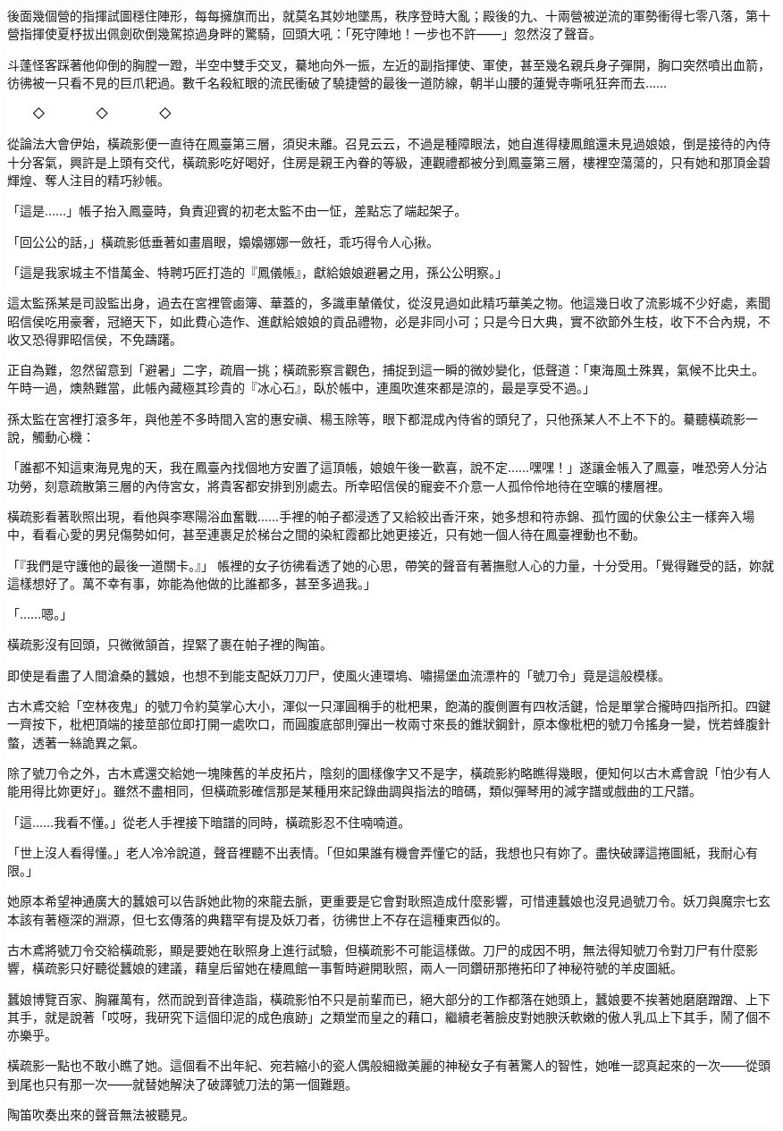 後面幾個營的指揮試圖穩住陣形，每每擁旗而出，就莫名其妙地墜馬，秩序登時大亂；殿後的九、十兩營被逆流的軍勢衝得七零八落，第十營指揮使夏杼拔出佩劍砍倒幾駕掠過身畔的驚騎，回頭大吼：「死守陣地！一步也不許——」忽然沒了聲音。

斗蓬怪客踩著他仰倒的胸膛一蹬，半空中雙手交叉，驀地向外一振，左近的副指揮使、軍使，甚至幾名親兵身子彈開，胸口突然噴出血箭，彷彿被一只看不見的巨爪耙過。數千名殺紅眼的流民衝破了驍捷營的最後一道防線，朝半山腰的蓮覺寺嘶吼狂奔而去……

　　◇　　　　◇　　　　◇

從論法大會伊始，橫疏影便一直待在鳳臺第三層，須臾未離。召見云云，不過是種障眼法，她自進得棲鳳館還未見過娘娘，倒是接待的內侍十分客氣，興許是上頭有交代，橫疏影吃好喝好，住房是親王內眷的等級，連觀禮都被分到鳳臺第三層，樓裡空蕩蕩的，只有她和那頂金碧輝煌、奪人注目的精巧紗帳。

「這是……」帳子抬入鳳臺時，負責迎賓的初老太監不由一怔，差點忘了端起架子。

「回公公的話，」橫疏影低垂著如畫眉眼，嬝嬝娜娜一斂衽，乖巧得令人心揪。

「這是我家城主不惜萬金、特聘巧匠打造的『鳳儀帳』，獻給娘娘避暑之用，孫公公明察。」

這太監孫某是司設監出身，過去在宮裡管鹵簿、華蓋的，多識車輦儀仗，從沒見過如此精巧華美之物。他這幾日收了流影城不少好處，素聞昭信侯吃用豪奢，冠絕天下，如此費心造作、進獻給娘娘的貢品禮物，必是非同小可；只是今日大典，實不欲節外生枝，收下不合內規，不收又恐得罪昭信侯，不免躊躇。

正自為難，忽然留意到「避暑」二字，疏眉一挑；橫疏影察言觀色，捕捉到這一瞬的微妙變化，低聲道：「東海風土殊異，氣候不比央土。午時一過，燠熱難當，此帳內藏極其珍貴的『冰心石』，臥於帳中，連風吹進來都是涼的，最是享受不過。」

孫太監在宮裡打滾多年，與他差不多時間入宮的惠安禛、楊玉除等，眼下都混成內侍省的頭兒了，只他孫某人不上不下的。驀聽橫疏影一說，觸動心機：

「誰都不知這東海見鬼的天，我在鳳臺內找個地方安置了這頂帳，娘娘午後一歡喜，說不定……嘿嘿！」遂讓金帳入了鳳臺，唯恐旁人分沾功勞，刻意疏散第三層的內侍宮女，將貴客都安排到別處去。所幸昭信侯的寵妾不介意一人孤伶伶地待在空曠的樓層裡。

橫疏影看著耿照出現，看他與李寒陽浴血奮戰……手裡的帕子都浸透了又給絞出香汗來，她多想和符赤錦、孤竹國的伏象公主一樣奔入場中，看看心愛的男兒傷勢如何，甚至連裹足於梯台之間的染紅霞都比她更接近，只有她一個人待在鳳臺裡動也不動。

「『我們是守護他的最後一道關卡。』」 帳裡的女子彷彿看透了她的心思，帶笑的聲音有著撫慰人心的力量，十分受用。「覺得難受的話，妳就這樣想好了。萬不幸有事，妳能為他做的比誰都多，甚至多過我。」

「……嗯。」

橫疏影沒有回頭，只微微頷首，捏緊了裹在帕子裡的陶笛。

即使是看盡了人間滄桑的蠶娘，也想不到能支配妖刀刀尸，使風火連環塢、嘯揚堡血流漂杵的「號刀令」竟是這般模樣。

古木鳶交給「空林夜鬼」的號刀令約莫掌心大小，渾似一只渾圓稱手的枇杷果，飽滿的腹側置有四枚活鍵，恰是單掌合攏時四指所扣。四鍵一齊按下，枇杷頂端的接莖部位即打開一處吹口，而圓腹底部則彈出一枚兩寸來長的錐狀鋼針，原本像枇杷的號刀令搖身一變，恍若蜂腹針螫，透著一絲詭異之氣。

除了號刀令之外，古木鳶還交給她一塊陳舊的羊皮拓片，陰刻的圖樣像字又不是字，橫疏影約略瞧得幾眼，便知何以古木鳶會說「怕少有人能用得比妳更好」。雖然不盡相同，但橫疏影確信那是某種用來記錄曲調與指法的暗碼，類似彈琴用的減字譜或戲曲的工尺譜。

「這……我看不懂。」從老人手裡接下暗譜的同時，橫疏影忍不住喃喃道。

「世上沒人看得懂。」老人冷冷說道，聲音裡聽不出表情。「但如果誰有機會弄懂它的話，我想也只有妳了。盡快破譯這捲圖紙，我耐心有限。」

她原本希望神通廣大的蠶娘可以告訴她此物的來龍去脈，更重要是它會對耿照造成什麼影響，可惜連蠶娘也沒見過號刀令。妖刀與魔宗七玄本該有著極深的淵源，但七玄傳落的典籍罕有提及妖刀者，彷彿世上不存在這種東西似的。

古木鳶將號刀令交給橫疏影，顯是要她在耿照身上進行試驗，但橫疏影不可能這樣做。刀尸的成因不明，無法得知號刀令對刀尸有什麼影響，橫疏影只好聽從蠶娘的建議，藉皇后留她在棲鳳館一事暫時避開耿照，兩人一同鑽研那捲拓印了神秘符號的羊皮圖紙。

蠶娘博覽百家、胸羅萬有，然而說到音律造詣，橫疏影怕不只是前輩而已，絕大部分的工作都落在她頭上，蠶娘要不挨著她磨磨蹭蹭、上下其手，就是說著「哎呀，我研究下這個印泥的成色痕跡」之類堂而皇之的藉口，繼續老著臉皮對她腴沃軟嫩的傲人乳瓜上下其手，鬧了個不亦樂乎。

橫疏影一點也不敢小瞧了她。這個看不出年紀、宛若縮小的瓷人偶般細緻美麗的神秘女子有著驚人的智性，她唯一認真起來的一次——從頭到尾也只有那一次——就替她解決了破譯號刀法的第一個難題。

陶笛吹奏出來的聲音無法被聽見。
